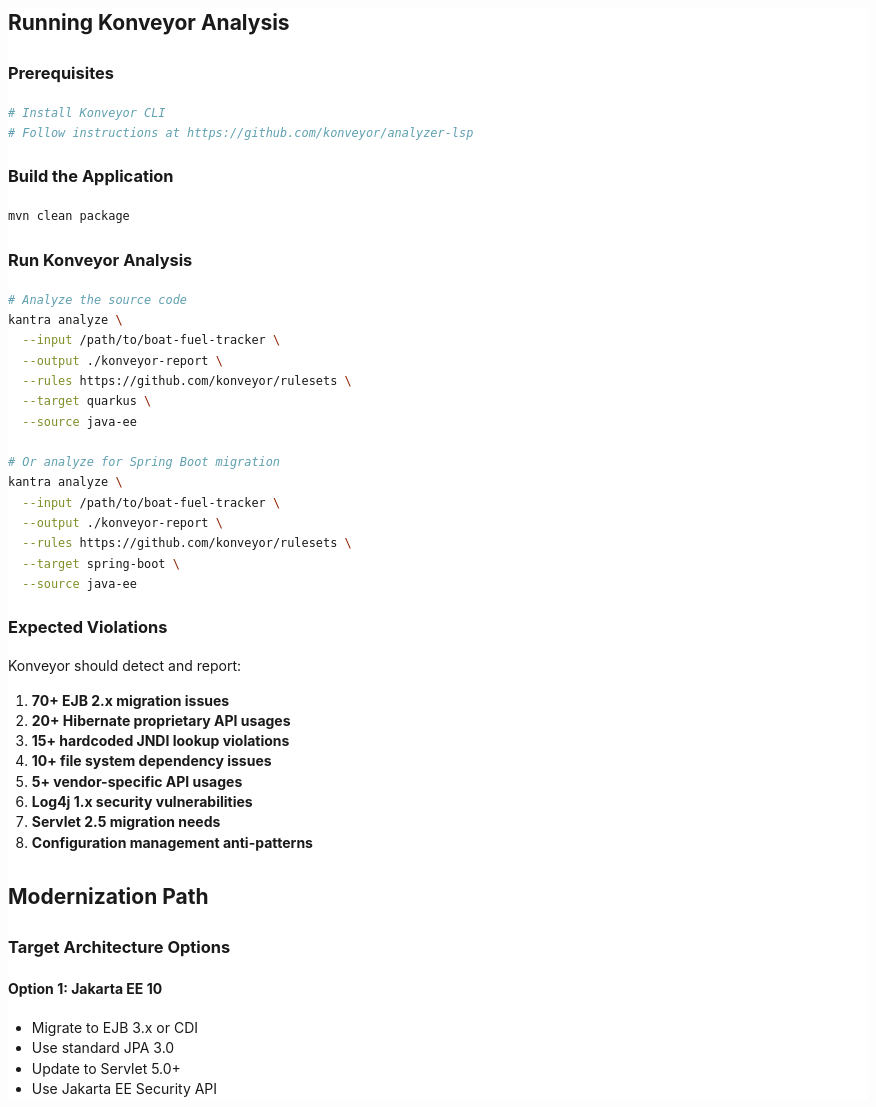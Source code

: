 ## Running Konveyor Analysis

### Prerequisites
```bash
# Install Konveyor CLI
# Follow instructions at https://github.com/konveyor/analyzer-lsp
```

### Build the Application
```bash
mvn clean package
```

### Run Konveyor Analysis
```bash
# Analyze the source code
kantra analyze \
  --input /path/to/boat-fuel-tracker \
  --output ./konveyor-report \
  --rules https://github.com/konveyor/rulesets \
  --target quarkus \
  --source java-ee

# Or analyze for Spring Boot migration
kantra analyze \
  --input /path/to/boat-fuel-tracker \
  --output ./konveyor-report \
  --rules https://github.com/konveyor/rulesets \
  --target spring-boot \
  --source java-ee
```

### Expected Violations

Konveyor should detect and report:

1. **70+ EJB 2.x migration issues**
2. **20+ Hibernate proprietary API usages**
3. **15+ hardcoded JNDI lookup violations**
4. **10+ file system dependency issues**
5. **5+ vendor-specific API usages**
6. **Log4j 1.x security vulnerabilities**
7. **Servlet 2.5 migration needs**
8. **Configuration management anti-patterns**

## Modernization Path

### Target Architecture Options

#### Option 1: Jakarta EE 10
- Migrate to EJB 3.x or CDI
- Use standard JPA 3.0
- Update to Servlet 5.0+
- Use Jakarta EE Security API
